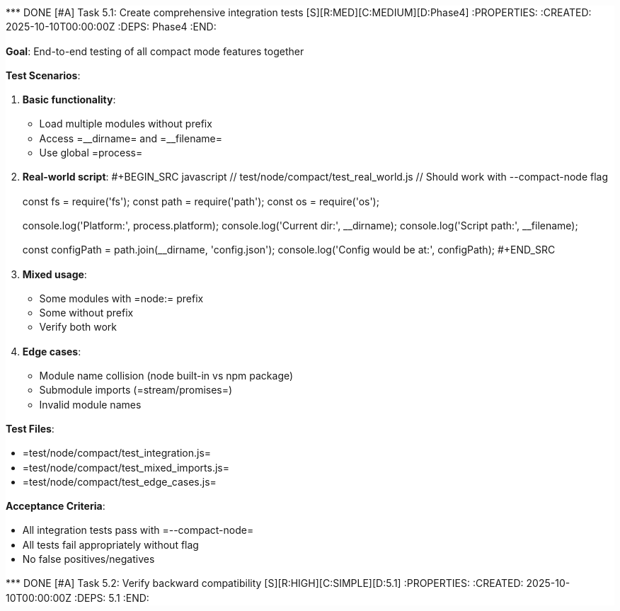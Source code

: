 *** DONE [#A] Task 5.1: Create comprehensive integration tests [S][R:MED][C:MEDIUM][D:Phase4]
:PROPERTIES:
:CREATED: 2025-10-10T00:00:00Z
:DEPS: Phase4
:END:

**Goal**: End-to-end testing of all compact mode features together

**Test Scenarios**:
1. **Basic functionality**:
   - Load multiple modules without prefix
   - Access =__dirname= and =__filename=
   - Use global =process=

2. **Real-world script**:
   #+BEGIN_SRC javascript
   // test/node/compact/test_real_world.js
   // Should work with --compact-node flag

   const fs = require('fs');
   const path = require('path');
   const os = require('os');

   console.log('Platform:', process.platform);
   console.log('Current dir:', __dirname);
   console.log('Script path:', __filename);

   const configPath = path.join(__dirname, 'config.json');
   console.log('Config would be at:', configPath);
   #+END_SRC

3. **Mixed usage**:
   - Some modules with =node:= prefix
   - Some without prefix
   - Verify both work

4. **Edge cases**:
   - Module name collision (node built-in vs npm package)
   - Submodule imports (=stream/promises=)
   - Invalid module names

**Test Files**:
- =test/node/compact/test_integration.js=
- =test/node/compact/test_mixed_imports.js=
- =test/node/compact/test_edge_cases.js=

**Acceptance Criteria**:
- All integration tests pass with =--compact-node=
- All tests fail appropriately without flag
- No false positives/negatives

*** DONE [#A] Task 5.2: Verify backward compatibility [S][R:HIGH][C:SIMPLE][D:5.1]
:PROPERTIES:
:CREATED: 2025-10-10T00:00:00Z
:DEPS: 5.1
:END:
